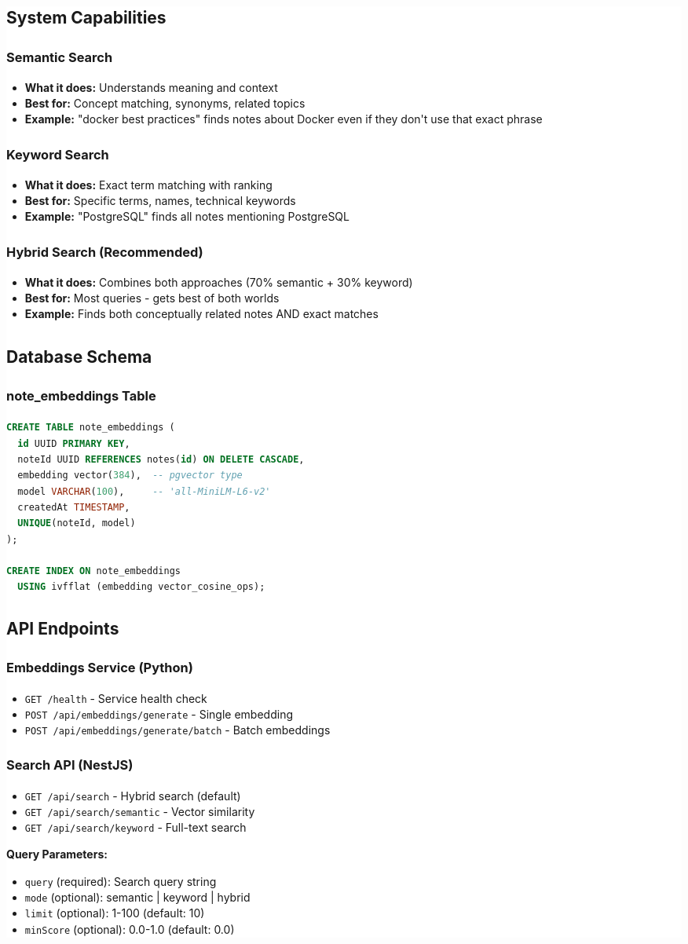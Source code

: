 ## System Capabilities

### Semantic Search
- **What it does:** Understands meaning and context
- **Best for:** Concept matching, synonyms, related topics
- **Example:** "docker best practices" finds notes about Docker even if they don't use that exact phrase

### Keyword Search
- **What it does:** Exact term matching with ranking
- **Best for:** Specific terms, names, technical keywords
- **Example:** "PostgreSQL" finds all notes mentioning PostgreSQL

### Hybrid Search (Recommended)
- **What it does:** Combines both approaches (70% semantic + 30% keyword)
- **Best for:** Most queries - gets best of both worlds
- **Example:** Finds both conceptually related notes AND exact matches

## Database Schema

### note_embeddings Table
```sql
CREATE TABLE note_embeddings (
  id UUID PRIMARY KEY,
  noteId UUID REFERENCES notes(id) ON DELETE CASCADE,
  embedding vector(384),  -- pgvector type
  model VARCHAR(100),     -- 'all-MiniLM-L6-v2'
  createdAt TIMESTAMP,
  UNIQUE(noteId, model)
);

CREATE INDEX ON note_embeddings
  USING ivfflat (embedding vector_cosine_ops);
```

## API Endpoints

### Embeddings Service (Python)
- `GET /health` - Service health check
- `POST /api/embeddings/generate` - Single embedding
- `POST /api/embeddings/generate/batch` - Batch embeddings

### Search API (NestJS)
- `GET /api/search` - Hybrid search (default)
- `GET /api/search/semantic` - Vector similarity
- `GET /api/search/keyword` - Full-text search

**Query Parameters:**
- `query` (required): Search query string
- `mode` (optional): semantic | keyword | hybrid
- `limit` (optional): 1-100 (default: 10)
- `minScore` (optional): 0.0-1.0 (default: 0.0)
